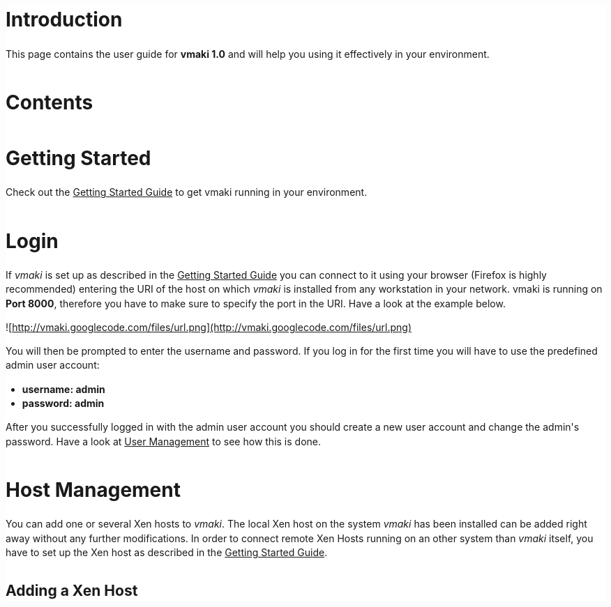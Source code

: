 # Introduction #

This page contains the user guide for **vmaki 1.0** and will help you using it effectively in your environment.





# Contents #








# Getting Started #

Check out the [Getting Started Guide](GettingStarted.md) to get vmaki running in your environment.




# Login #

If _vmaki_ is set up as described in the [Getting Started Guide](GettingStarted.md) you can connect to it using your browser (Firefox is highly recommended) entering the URI of the host on which _vmaki_ is installed from any workstation in your network. vmaki is running on **Port 8000**, therefore you have to make sure to specify the port in the URI. Have a look at the example below.

![http://vmaki.googlecode.com/files/url.png](http://vmaki.googlecode.com/files/url.png)

You will then be prompted to enter the username and password. If you log in for the first time you will have to use the predefined admin user account:

  * **username: admin**
  * **password: admin**

After you successfully logged in with the admin user account you should create a new user account and change the admin's password. Have a look at [User Management](UserGuide#User_Management.md) to see how this is done.




# Host Management #

You can add one or several Xen hosts to _vmaki_. The local Xen host on the system _vmaki_ has been installed can be added right away without any further modifications. In order to connect remote Xen Hosts running on an other system than _vmaki_ itself, you have to set up the Xen host as described in the [Getting Started Guide](GettingStarted#Xen_Node.md).


## Adding a Xen Host ##
